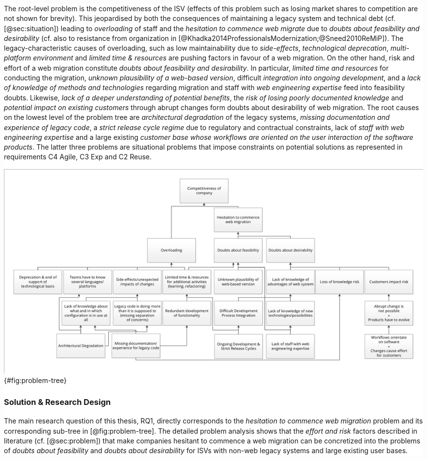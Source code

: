 The root-level problem is the competitiveness of the ISV (effects of this problem such as losing market shares to competition are not shown for brevity). This jeopardised by both the consequences of maintaining a legacy system and technical debt (cf. [@sec:situation]) leading to *overloading* of staff and the *hesitation to commence web migrate* due to *doubts about feasibility and desirability* (cf. also to resistance from organization in [@Khadka2014ProfessionalsModernization;@Sneed2010ReMiP]). The legacy-characteristic causes of overloading, such as low maintainability due to *side-effects*, *technological deprecation*, *multi-platform environment* and *limited time & resources* are pushing factors in favour of a web migration. On the other hand, risk and effort of a web migration constitute *doubts about feasibility and desirability*. In particular, *limited time and resources* for conducting the migration, *unknown plausibility of a web-based version*, difficult *integration into ongoing development*, and a *lack of knowledge of methods and technologies* regarding migration and staff with *web engineering expertise* feed into feasibility doubts. Likewise, *lack of a deeper understanding of potential benefits*, the *risk of losing poorly documented knowledge* and *potential impact on existing customers* through abrupt changes form doubts about desirability of web migration. The root causes on the lowest level of the problem tree are *architectural degradation* of the legacy systems, *missing documentation and experience of legacy code*, a *strict release cycle regime* due to regulatory and contractual constraints, lack of *staff with web engineering expertise* and a large existing *customer base whose workflows are oriented on the user interaction of the software products*. The latter three problems are situational problems that impose constraints on potential solutions as represented in requirements C4 Agile, C3 Exp and C2 Reuse.

![Hierarchical Representation of Problem Domain as LFA Problem Tree](../figures/20180115-DRF-Problem-Tree.pdf){#fig:problem-tree}

### Solution & Research Design

The main research question of this thesis, RQ1, directly corresponds to the *hesitation to commence web migration* problem and its corresponding sub-tree in [@fig:problem-tree]. The detailed problem analysis shows that the *effort and risk* factors described in literature (cf. [@sec:problem]) that make companies hesitant to commence a web migration can be concretized into the problems of *doubts about feasibility* and *doubts about desirability* for ISVs with non-web legacy systems and large existing user bases.
